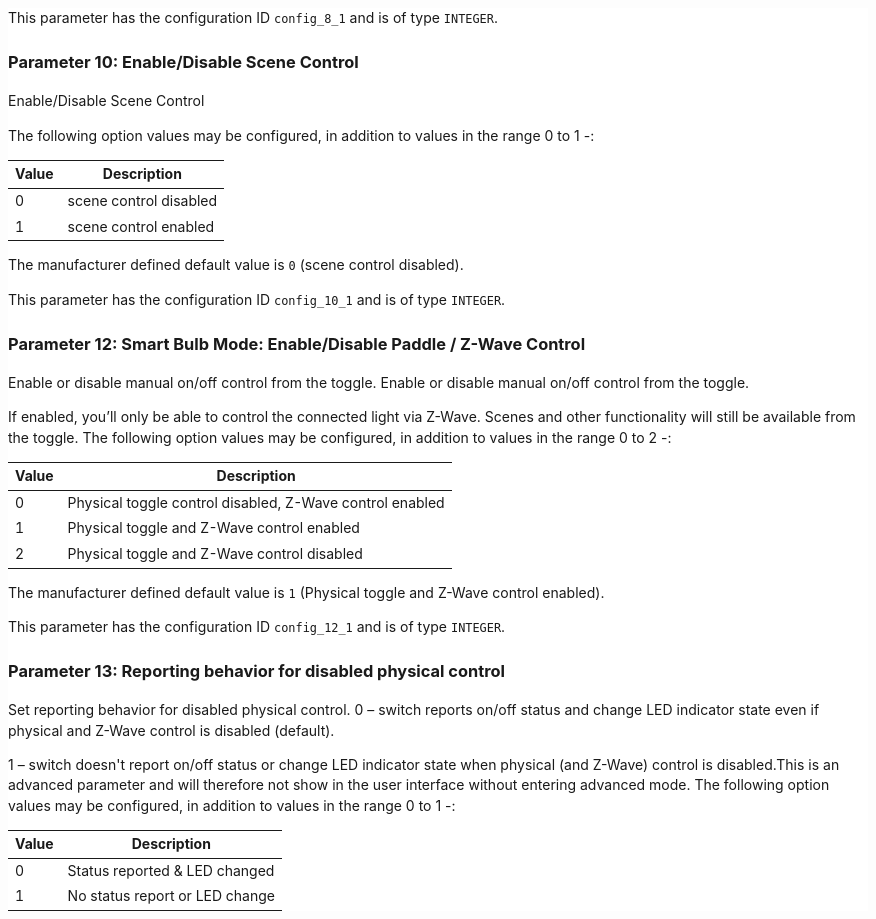 This parameter has the configuration ID ```config_8_1``` and is of type ```INTEGER```.


### Parameter 10: Enable/Disable Scene Control

Enable/Disable Scene Control

The following option values may be configured, in addition to values in the range 0 to 1 -:

| Value  | Description |
|--------|-------------|
| 0 | scene control disabled |
| 1 | scene control enabled |

The manufacturer defined default value is ```0``` (scene control disabled).

This parameter has the configuration ID ```config_10_1``` and is of type ```INTEGER```.


### Parameter 12: Smart Bulb Mode: Enable/Disable Paddle / Z-Wave Control

Enable or disable manual on/off control from the toggle.
Enable or disable manual on/off control from the toggle. 

If enabled, you’ll only be able to control the connected light via Z-Wave. Scenes and other functionality will still be available from the toggle.
The following option values may be configured, in addition to values in the range 0 to 2 -:

| Value  | Description |
|--------|-------------|
| 0 | Physical toggle control disabled, Z-Wave control enabled |
| 1 | Physical toggle and Z-Wave control enabled |
| 2 | Physical toggle and Z-Wave control disabled |

The manufacturer defined default value is ```1``` (Physical toggle and Z-Wave control enabled).

This parameter has the configuration ID ```config_12_1``` and is of type ```INTEGER```.


### Parameter 13: Reporting behavior for disabled physical control

Set reporting behavior for disabled physical control.
0 – switch reports on/off status and change LED indicator state even if physical and Z-Wave control is disabled (default). 

1 – switch doesn't report on/off status or change LED indicator state when physical (and Z-Wave) control is disabled.This is an advanced parameter and will therefore not show in the user interface without entering advanced mode.
The following option values may be configured, in addition to values in the range 0 to 1 -:

| Value  | Description |
|--------|-------------|
| 0 | Status reported & LED changed |
| 1 | No status report or LED change |
